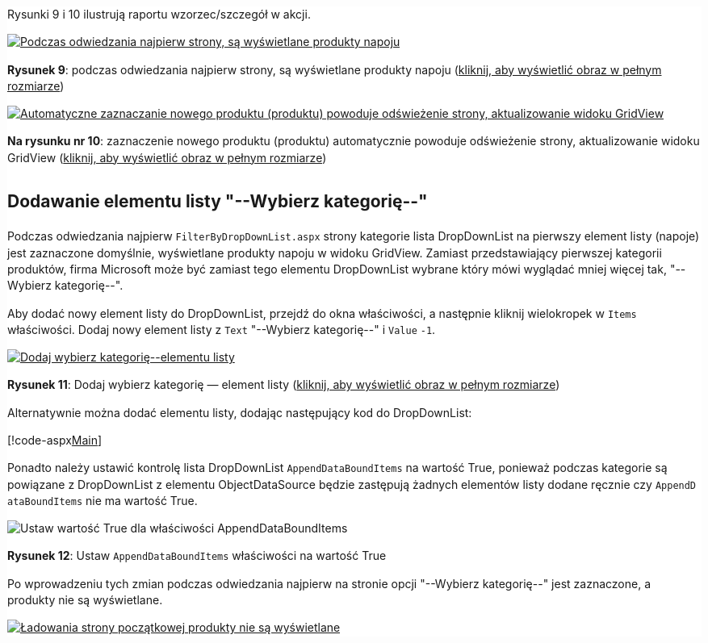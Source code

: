 Rysunki 9 i 10 ilustrują raportu wzorzec/szczegół w akcji.


[![Podczas odwiedzania najpierw strony, są wyświetlane produkty napoju](master-detail-filtering-with-a-dropdownlist-vb/_static/image26.png)](master-detail-filtering-with-a-dropdownlist-vb/_static/image25.png)

**Rysunek 9**: podczas odwiedzania najpierw strony, są wyświetlane produkty napoju ([kliknij, aby wyświetlić obraz w pełnym rozmiarze](master-detail-filtering-with-a-dropdownlist-vb/_static/image27.png))


[![Automatyczne zaznaczanie nowego produktu (produktu) powoduje odświeżenie strony, aktualizowanie widoku GridView](master-detail-filtering-with-a-dropdownlist-vb/_static/image29.png)](master-detail-filtering-with-a-dropdownlist-vb/_static/image28.png)

**Na rysunku nr 10**: zaznaczenie nowego produktu (produktu) automatycznie powoduje odświeżenie strony, aktualizowanie widoku GridView ([kliknij, aby wyświetlić obraz w pełnym rozmiarze](master-detail-filtering-with-a-dropdownlist-vb/_static/image30.png))


## <a name="adding-a----choose-a-category----list-item"></a>Dodawanie elementu listy "--Wybierz kategorię--"

Podczas odwiedzania najpierw `FilterByDropDownList.aspx` strony kategorie lista DropDownList na pierwszy element listy (napoje) jest zaznaczone domyślnie, wyświetlane produkty napoju w widoku GridView. Zamiast przedstawiający pierwszej kategorii produktów, firma Microsoft może być zamiast tego elementu DropDownList wybrane który mówi wyglądać mniej więcej tak, "--Wybierz kategorię--".

Aby dodać nowy element listy do DropDownList, przejdź do okna właściwości, a następnie kliknij wielokropek w `Items` właściwości. Dodaj nowy element listy z `Text` "--Wybierz kategorię--" i `Value` `-1`.


[![Dodaj wybierz kategorię--elementu listy](master-detail-filtering-with-a-dropdownlist-vb/_static/image32.png)](master-detail-filtering-with-a-dropdownlist-vb/_static/image31.png)

**Rysunek 11**: Dodaj wybierz kategorię — element listy ([kliknij, aby wyświetlić obraz w pełnym rozmiarze](master-detail-filtering-with-a-dropdownlist-vb/_static/image33.png))


Alternatywnie można dodać elementu listy, dodając następujący kod do DropDownList:


[!code-aspx[Main](master-detail-filtering-with-a-dropdownlist-vb/samples/sample1.aspx)]

Ponadto należy ustawić kontrolę lista DropDownList `AppendDataBoundItems` na wartość True, ponieważ podczas kategorie są powiązane z DropDownList z elementu ObjectDataSource będzie zastępują żadnych elementów listy dodane ręcznie czy `AppendDataBoundItems` nie ma wartość True.


![Ustaw wartość True dla właściwości AppendDataBoundItems](master-detail-filtering-with-a-dropdownlist-vb/_static/image34.png)

**Rysunek 12**: Ustaw `AppendDataBoundItems` właściwości na wartość True


Po wprowadzeniu tych zmian podczas odwiedzania najpierw na stronie opcji "--Wybierz kategorię--" jest zaznaczone, a produkty nie są wyświetlane.


[![Ładowania strony początkowej produkty nie są wyświetlane](master-detail-filtering-with-a-dropdownlist-vb/_static/image36.png)](master-detail-filtering-with-a-dropdownlist-vb/_static/image35.png)
